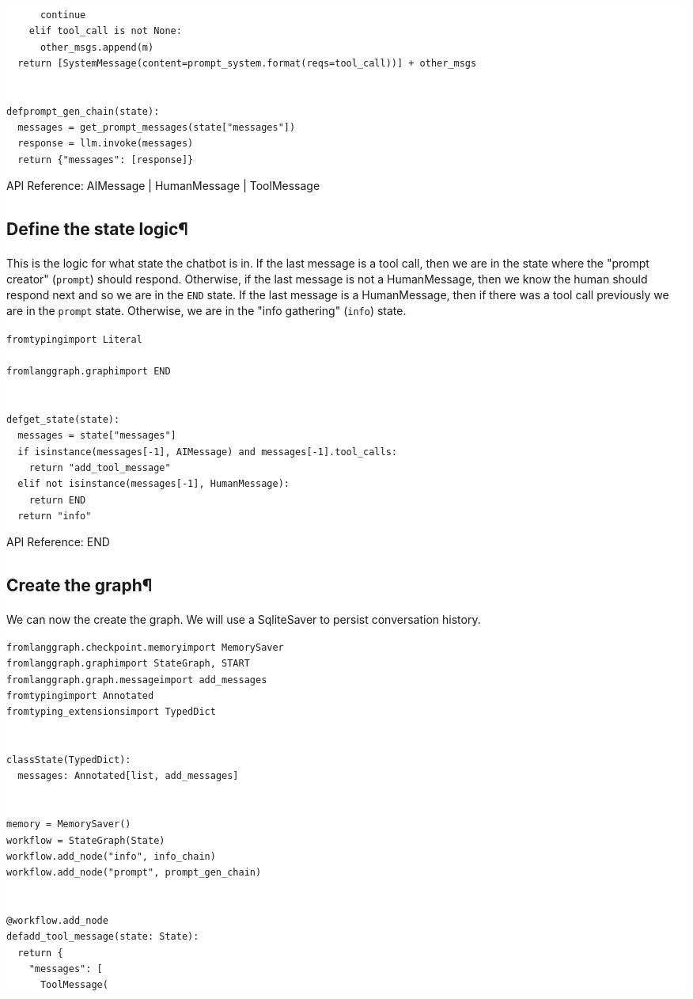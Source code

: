 ```
      continue
    elif tool_call is not None:
      other_msgs.append(m)
  return [SystemMessage(content=prompt_system.format(reqs=tool_call))] + other_msgs


defprompt_gen_chain(state):
  messages = get_prompt_messages(state["messages"])
  response = llm.invoke(messages)
  return {"messages": [response]}

```

API Reference: AIMessage | HumanMessage | ToolMessage
## Define the state logic¶
This is the logic for what state the chatbot is in. If the last message is a tool call, then we are in the state where the "prompt creator" (`prompt`) should respond. Otherwise, if the last message is not a HumanMessage, then we know the human should respond next and so we are in the `END` state. If the last message is a HumanMessage, then if there was a tool call previously we are in the `prompt` state. Otherwise, we are in the "info gathering" (`info`) state.
```
fromtypingimport Literal

fromlanggraph.graphimport END


defget_state(state):
  messages = state["messages"]
  if isinstance(messages[-1], AIMessage) and messages[-1].tool_calls:
    return "add_tool_message"
  elif not isinstance(messages[-1], HumanMessage):
    return END
  return "info"

```

API Reference: END
## Create the graph¶
We can now the create the graph. We will use a SqliteSaver to persist conversation history.
```
fromlanggraph.checkpoint.memoryimport MemorySaver
fromlanggraph.graphimport StateGraph, START
fromlanggraph.graph.messageimport add_messages
fromtypingimport Annotated
fromtyping_extensionsimport TypedDict


classState(TypedDict):
  messages: Annotated[list, add_messages]


memory = MemorySaver()
workflow = StateGraph(State)
workflow.add_node("info", info_chain)
workflow.add_node("prompt", prompt_gen_chain)


@workflow.add_node
defadd_tool_message(state: State):
  return {
    "messages": [
      ToolMessage(
```